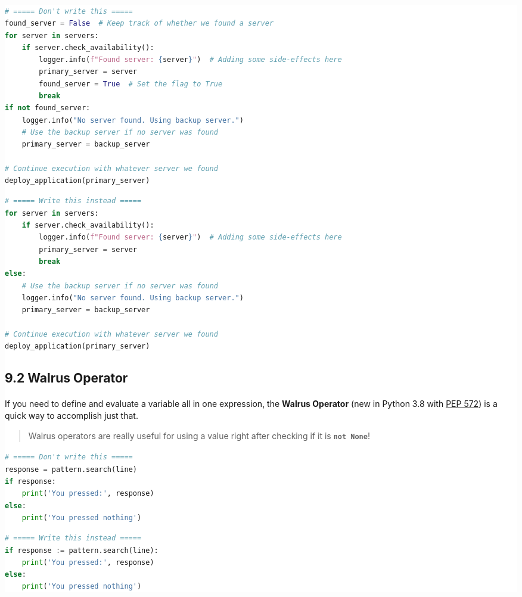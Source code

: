 ```python
# ===== Don't write this =====
found_server = False  # Keep track of whether we found a server
for server in servers:
    if server.check_availability():
        logger.info(f"Found server: {server}")  # Adding some side-effects here
        primary_server = server
        found_server = True  # Set the flag to True
        break
if not found_server:
    logger.info("No server found. Using backup server.")
    # Use the backup server if no server was found
    primary_server = backup_server

# Continue execution with whatever server we found
deploy_application(primary_server)
```
```python
# ===== Write this instead =====
for server in servers:
    if server.check_availability():
        logger.info(f"Found server: {server}")  # Adding some side-effects here
        primary_server = server
        break
else:
    # Use the backup server if no server was found
    logger.info("No server found. Using backup server.")
    primary_server = backup_server

# Continue execution with whatever server we found
deploy_application(primary_server)
```

## 9.2 Walrus Operator

If you need to define and evaluate a variable all in one expression, the **Walrus Operator** (new in Python 3.8 with [PEP 572](https://peps.python.org/pep-0572/)) is a quick way to accomplish just that.

> Walrus operators are really useful for using a value right after checking if it is **`not None`**!

```python
# ===== Don't write this =====
response = pattern.search(line)
if response:
    print('You pressed:', response)
else:
    print('You pressed nothing')
```
```python
# ===== Write this instead =====
if response := pattern.search(line):
    print('You pressed:', response)
else:
    print('You pressed nothing')
```
